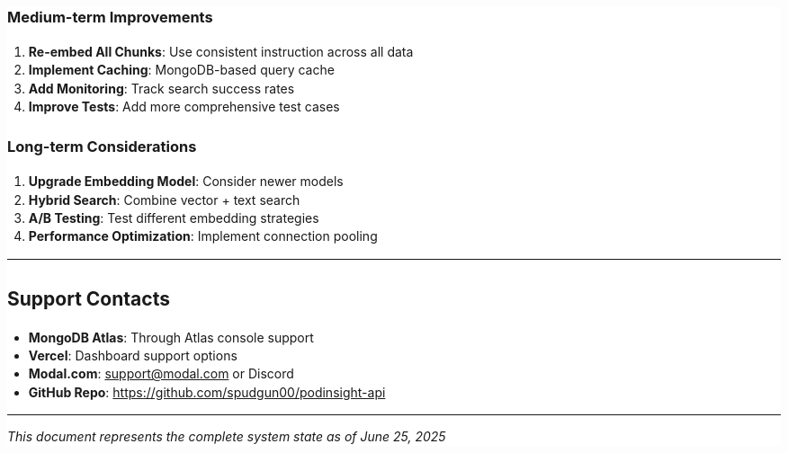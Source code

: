 ### Medium-term Improvements
1. **Re-embed All Chunks**: Use consistent instruction across all data
2. **Implement Caching**: MongoDB-based query cache
3. **Add Monitoring**: Track search success rates
4. **Improve Tests**: Add more comprehensive test cases

### Long-term Considerations
1. **Upgrade Embedding Model**: Consider newer models
2. **Hybrid Search**: Combine vector + text search
3. **A/B Testing**: Test different embedding strategies
4. **Performance Optimization**: Implement connection pooling

---

## Support Contacts

- **MongoDB Atlas**: Through Atlas console support
- **Vercel**: Dashboard support options
- **Modal.com**: support@modal.com or Discord
- **GitHub Repo**: https://github.com/spudgun00/podinsight-api

---

*This document represents the complete system state as of June 25, 2025*
